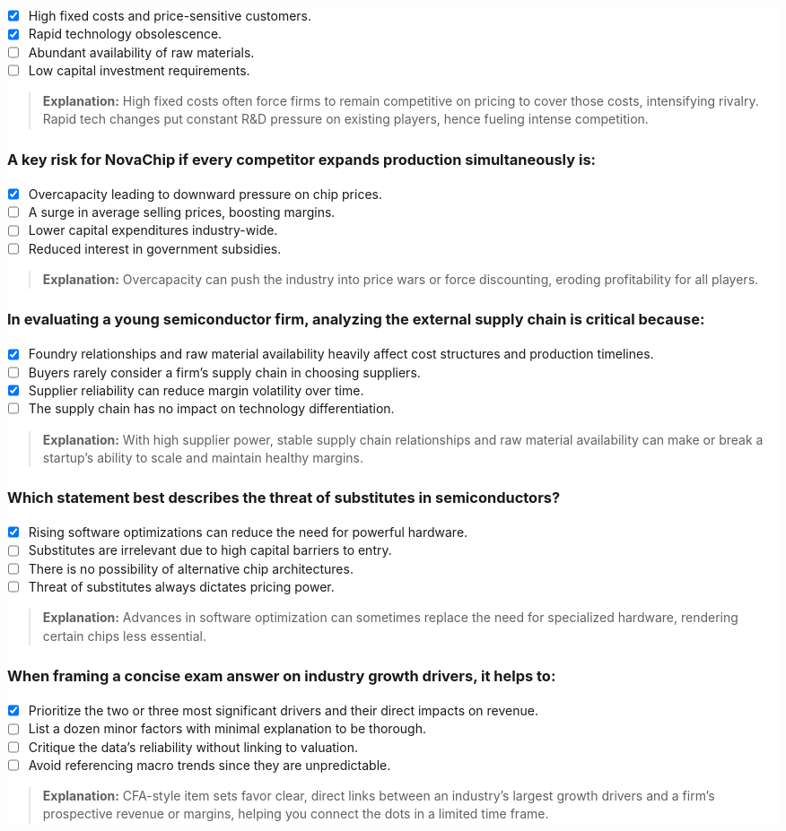 - [x] High fixed costs and price-sensitive customers.  
- [x] Rapid technology obsolescence.  
- [ ] Abundant availability of raw materials.  
- [ ] Low capital investment requirements.  

> **Explanation:** High fixed costs often force firms to remain competitive on pricing to cover those costs, intensifying rivalry. Rapid tech changes put constant R&D pressure on existing players, hence fueling intense competition.

### A key risk for NovaChip if every competitor expands production simultaneously is:

- [x] Overcapacity leading to downward pressure on chip prices.  
- [ ] A surge in average selling prices, boosting margins.  
- [ ] Lower capital expenditures industry-wide.  
- [ ] Reduced interest in government subsidies.  

> **Explanation:** Overcapacity can push the industry into price wars or force discounting, eroding profitability for all players.

### In evaluating a young semiconductor firm, analyzing the external supply chain is critical because:

- [x] Foundry relationships and raw material availability heavily affect cost structures and production timelines.  
- [ ] Buyers rarely consider a firm’s supply chain in choosing suppliers.  
- [x] Supplier reliability can reduce margin volatility over time.  
- [ ] The supply chain has no impact on technology differentiation.  

> **Explanation:** With high supplier power, stable supply chain relationships and raw material availability can make or break a startup’s ability to scale and maintain healthy margins.

### Which statement best describes the threat of substitutes in semiconductors?

- [x] Rising software optimizations can reduce the need for powerful hardware.  
- [ ] Substitutes are irrelevant due to high capital barriers to entry.  
- [ ] There is no possibility of alternative chip architectures.  
- [ ] Threat of substitutes always dictates pricing power.  

> **Explanation:** Advances in software optimization can sometimes replace the need for specialized hardware, rendering certain chips less essential.

### When framing a concise exam answer on industry growth drivers, it helps to:

- [x] Prioritize the two or three most significant drivers and their direct impacts on revenue.  
- [ ] List a dozen minor factors with minimal explanation to be thorough.  
- [ ] Critique the data’s reliability without linking to valuation.  
- [ ] Avoid referencing macro trends since they are unpredictable.  

> **Explanation:** CFA-style item sets favor clear, direct links between an industry’s largest growth drivers and a firm’s prospective revenue or margins, helping you connect the dots in a limited time frame.
